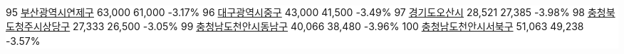   <tr class="item">
    <td>95</td>
    <td><a href="/apt/부산광역시연제구">부산광역시연제구</a></td>
    <td>63,000</td>
    <td>61,000</td>
    <td>-3.17%</td>
  </tr>

  <tr class="item">
    <td>96</td>
    <td><a href="/apt/대구광역시중구">대구광역시중구</a></td>
    <td>43,000</td>
    <td>41,500</td>
    <td>-3.49%</td>
  </tr>

  <tr class="item">
    <td>97</td>
    <td><a href="/apt/경기도오산시">경기도오산시</a></td>
    <td>28,521</td>
    <td>27,385</td>
    <td>-3.98%</td>
  </tr>

  <tr class="item">
    <td>98</td>
    <td><a href="/apt/충청북도청주시상당구">충청북도청주시상당구</a></td>
    <td>27,333</td>
    <td>26,500</td>
    <td>-3.05%</td>
  </tr>

  <tr class="item">
    <td>99</td>
    <td><a href="/apt/충청남도천안시동남구">충청남도천안시동남구</a></td>
    <td>40,066</td>
    <td>38,480</td>
    <td>-3.96%</td>
  </tr>

  <tr class="item">
    <td>100</td>
    <td><a href="/apt/충청남도천안시서북구">충청남도천안시서북구</a></td>
    <td>51,063</td>
    <td>49,238</td>
    <td>-3.57%</td>
  </tr>

  <tr>
    <td colspan="5">
      <script async src="https://pagead2.googlesyndication.com/pagead/js/adsbygoogle.js?client=ca-pub-3485438051770037"
          crossorigin="anonymous"></script>
      <ins class="adsbygoogle"
          style="display:block; text-align:center;"
          data-ad-layout="in-article"
          data-ad-format="fluid"
          data-ad-client="ca-pub-3485438051770037"
          data-ad-slot="2046582130"></ins>
      <script>
          (adsbygoogle = window.adsbygoogle || []).push({});
      </script>
    </td>
  </tr>            
            